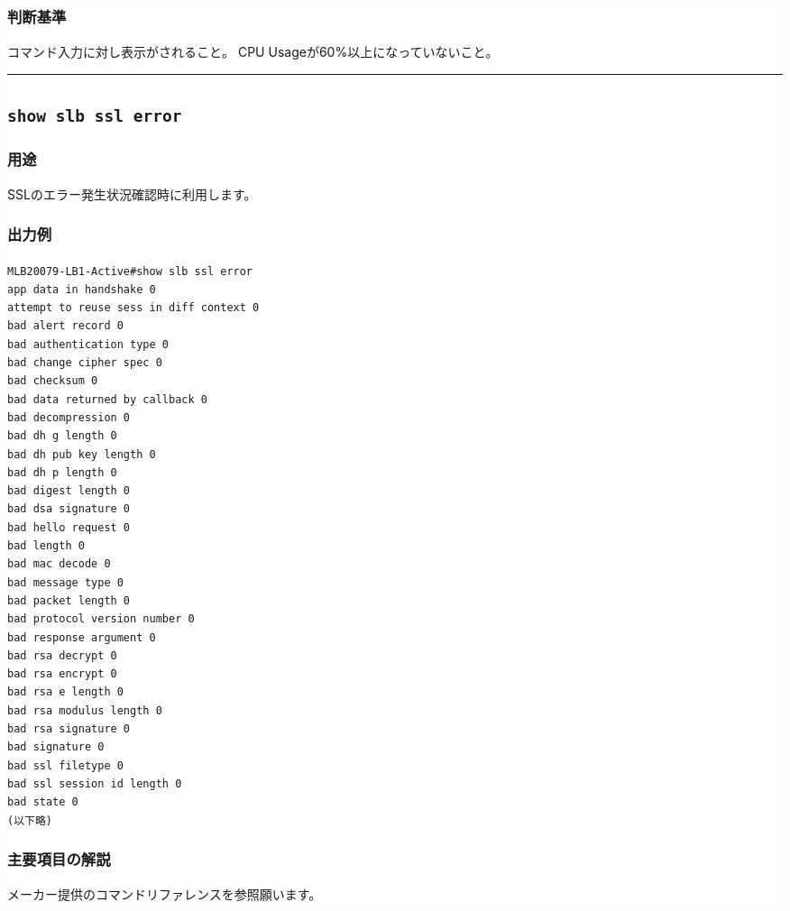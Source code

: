 ### **判断基準**

コマンド入力に対し表示がされること。 CPU Usageが60%以上になっていないこと。

---

## **`show slb ssl error`**

### **用途**

SSLのエラー発生状況確認時に利用します。

### **出力例**

```
MLB20079-LB1-Active#show slb ssl error
app data in handshake 0
attempt to reuse sess in diff context 0
bad alert record 0
bad authentication type 0
bad change cipher spec 0
bad checksum 0
bad data returned by callback 0
bad decompression 0
bad dh g length 0
bad dh pub key length 0
bad dh p length 0
bad digest length 0
bad dsa signature 0
bad hello request 0
bad length 0
bad mac decode 0
bad message type 0
bad packet length 0
bad protocol version number 0
bad response argument 0
bad rsa decrypt 0
bad rsa encrypt 0
bad rsa e length 0
bad rsa modulus length 0
bad rsa signature 0
bad signature 0
bad ssl filetype 0
bad ssl session id length 0
bad state 0
(以下略)
```

### **主要項目の解説**

メーカー提供のコマンドリファレンスを参照願います。
